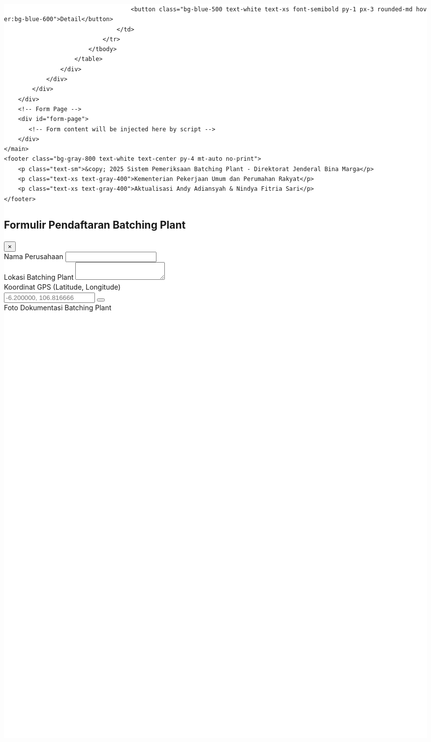                                         <button class="bg-blue-500 text-white text-xs font-semibold py-1 px-3 rounded-md hover:bg-blue-600">Detail</button>
                                    </td>
                                </tr>
                            </tbody>
                        </table>
                    </div>
                </div>
            </div>
        </div>
        <!-- Form Page -->
        <div id="form-page">
           <!-- Form content will be injected here by script -->
        </div>
    </main>
    <footer class="bg-gray-800 text-white text-center py-4 mt-auto no-print">
        <p class="text-sm">&copy; 2025 Sistem Pemeriksaan Batching Plant - Direktorat Jenderal Bina Marga</p>
        <p class="text-xs text-gray-400">Kementerian Pekerjaan Umum dan Perumahan Rakyat</p>
        <p class="text-xs text-gray-400">Aktualisasi Andy Adiansyah & Nindya Fitria Sari</p>
    </footer>
</div>

<div id="registration-modal" class="modal-overlay no-print">
    <div class="bg-white rounded-lg shadow-xl w-full max-w-3xl max-h-[90vh] flex flex-col">
        <div class="p-6 border-b flex justify-between items-center">
            <h2 class="text-xl font-bold text-gray-800">Formulir Pendaftaran Batching Plant</h2>
            <button id="close-modal-btn" class="text-gray-500 hover:text-gray-800">&times;</button>
        </div>
        <div class="p-6 overflow-y-auto">
            <form id="registration-form" class="space-y-6">
                <div>
                    <label for="reg-company-name" class="block text-sm font-medium text-gray-700 mb-1">Nama Perusahaan</label>
                    <input type="text" id="reg-company-name" class="w-full p-2 border border-gray-300 rounded-md shadow-sm" required>
                </div>
                <div>
                    <label for="reg-location" class="block text-sm font-medium text-gray-700 mb-1">Lokasi Batching Plant</label>
                    <textarea id="reg-location" class="w-full p-2 border border-gray-300 rounded-md shadow-sm" rows="2" required></textarea>
                </div>
                <div>
                    <label for="reg-gps" class="block text-sm font-medium text-gray-700 mb-1">Koordinat GPS (Latitude, Longitude)</label>
                    <div class="flex items-center gap-2">
                        <input type="text" id="reg-gps" class="w-full p-2 border border-gray-300 rounded-md shadow-sm" placeholder="-6.200000, 106.816666" required>
                        <button type="button" id="get-gps-btn" class="bg-blue-100 text-blue-700 p-2 rounded-md hover:bg-blue-200">
                            <i class="fas fa-map-marker-alt"></i>
                        </button>
                    </div>
                </div>
                <div>
                    <label class="block text-sm font-medium text-gray-700 mb-1">Foto Dokumentasi Batching Plant</label>
                    <div class="mt-1 flex justify-center px-6 pt-5 pb-6 border-2 border-gray-300 border-dashed rounded-md">
                        <div class="space-y-1 text-center">
                            <svg class="mx-auto h-12 w-12 text-gray-400" stroke="currentColor" fill="none" viewBox="0 0 48 48" aria-hidden="true">